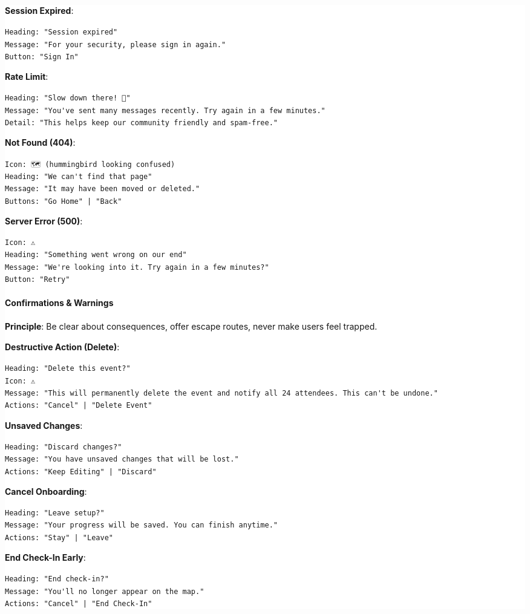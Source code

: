 **Session Expired**:
```
Heading: "Session expired"
Message: "For your security, please sign in again."
Button: "Sign In"
```

**Rate Limit**:
```
Heading: "Slow down there! 🐌"
Message: "You've sent many messages recently. Try again in a few minutes."
Detail: "This helps keep our community friendly and spam-free."
```

**Not Found (404)**:
```
Icon: 🗺️ (hummingbird looking confused)
Heading: "We can't find that page"
Message: "It may have been moved or deleted."
Buttons: "Go Home" | "Back"
```

**Server Error (500)**:
```
Icon: ⚠️
Heading: "Something went wrong on our end"
Message: "We're looking into it. Try again in a few minutes?"
Button: "Retry"
```

#### Confirmations & Warnings

**Principle**: Be clear about consequences, offer escape routes, never make users feel trapped.

**Destructive Action (Delete)**:
```
Heading: "Delete this event?"
Icon: ⚠️
Message: "This will permanently delete the event and notify all 24 attendees. This can't be undone."
Actions: "Cancel" | "Delete Event"
```

**Unsaved Changes**:
```
Heading: "Discard changes?"
Message: "You have unsaved changes that will be lost."
Actions: "Keep Editing" | "Discard"
```

**Cancel Onboarding**:
```
Heading: "Leave setup?"
Message: "Your progress will be saved. You can finish anytime."
Actions: "Stay" | "Leave"
```

**End Check-In Early**:
```
Heading: "End check-in?"
Message: "You'll no longer appear on the map."
Actions: "Cancel" | "End Check-In"
```
